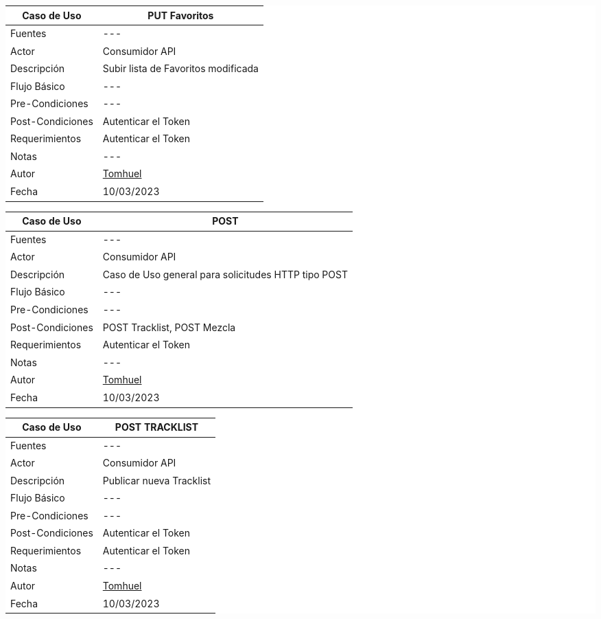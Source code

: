 | Caso de Uso      | PUT Favoritos                         |
|------------------|---------------------------------------|
| Fuentes          | ---                                   | 
| Actor            | Consumidor API                        |
| Descripción      | Subir lista de Favoritos modificada   |
| Flujo Básico     | ---                                   |
| Pre-Condiciones  | ---                                   |
| Post-Condiciones | Autenticar el Token                   |
| Requerimientos   | Autenticar el Token                   |
| Notas            | ---                                   | 
| Autor            | [Tomhuel](https://github.com/Tomhuel) |
| Fecha            | 10/03/2023                            |

| Caso de Uso      | POST                                                |
|------------------|-----------------------------------------------------|
| Fuentes          | ---                                                 | 
| Actor            | Consumidor API                                      |
| Descripción      | Caso de Uso general para solicitudes HTTP tipo POST |
| Flujo Básico     | ---                                                 |
| Pre-Condiciones  | ---                                                 |
| Post-Condiciones | POST Tracklist, POST Mezcla                         |
| Requerimientos   | Autenticar el Token                                 |
| Notas            | ---                                                 | 
| Autor            | [Tomhuel](https://github.com/Tomhuel)               |
| Fecha            | 10/03/2023                                          |

| Caso de Uso      | POST TRACKLIST                        |
|------------------|---------------------------------------|
| Fuentes          | ---                                   | 
| Actor            | Consumidor API                        |
| Descripción      | Publicar nueva Tracklist              |
| Flujo Básico     | ---                                   |
| Pre-Condiciones  | ---                                   |
| Post-Condiciones | Autenticar el Token                   |
| Requerimientos   | Autenticar el Token                   |
| Notas            | ---                                   | 
| Autor            | [Tomhuel](https://github.com/Tomhuel) |
| Fecha            | 10/03/2023                            |
